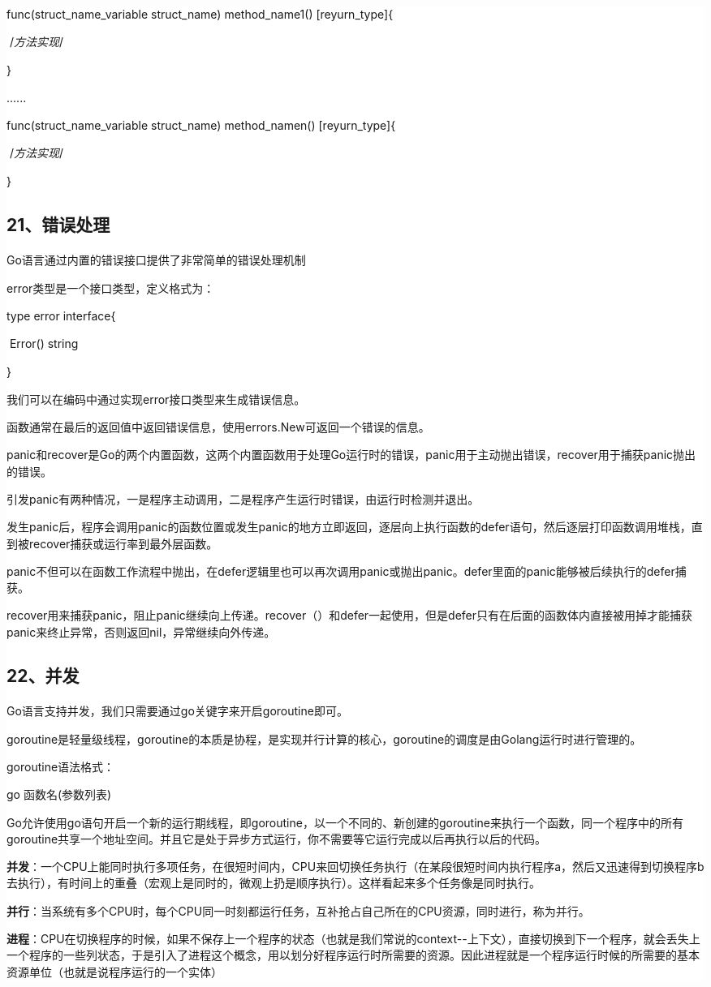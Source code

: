 func(struct_name_variable struct_name) method_name1() [reyurn_type]{

​	/*方法实现*/

}

......

func(struct_name_variable struct_name) method_namen() [reyurn_type]{

​	/*方法实现*/

}

## 21、错误处理

Go语言通过内置的错误接口提供了非常简单的错误处理机制

error类型是一个接口类型，定义格式为：

type error interface{

​	Error() string

}

我们可以在编码中通过实现error接口类型来生成错误信息。

函数通常在最后的返回值中返回错误信息，使用errors.New可返回一个错误的信息。

panic和recover是Go的两个内置函数，这两个内置函数用于处理Go运行时的错误，panic用于主动抛出错误，recover用于捕获panic抛出的错误。

引发panic有两种情况，一是程序主动调用，二是程序产生运行时错误，由运行时检测并退出。

发生panic后，程序会调用panic的函数位置或发生panic的地方立即返回，逐层向上执行函数的defer语句，然后逐层打印函数调用堆栈，直到被recover捕获或运行率到最外层函数。

panic不但可以在函数工作流程中抛出，在defer逻辑里也可以再次调用panic或抛出panic。defer里面的panic能够被后续执行的defer捕获。

recover用来捕获panic，阻止panic继续向上传递。recover（）和defer一起使用，但是defer只有在后面的函数体内直接被用掉才能捕获panic来终止异常，否则返回nil，异常继续向外传递。

## 22、并发

Go语言支持并发，我们只需要通过go关键字来开启goroutine即可。

goroutine是轻量级线程，goroutine的本质是协程，是实现并行计算的核心，goroutine的调度是由Golang运行时进行管理的。

goroutine语法格式：

go 函数名(参数列表)

Go允许使用go语句开启一个新的运行期线程，即goroutine，以一个不同的、新创建的goroutine来执行一个函数，同一个程序中的所有goroutine共享一个地址空间。并且它是处于异步方式运行，你不需要等它运行完成以后再执行以后的代码。

**并发**：一个CPU上能同时执行多项任务，在很短时间内，CPU来回切换任务执行（在某段很短时间内执行程序a，然后又迅速得到切换程序b去执行），有时间上的重叠（宏观上是同时的，微观上扔是顺序执行）。这样看起来多个任务像是同时执行。

**并行**：当系统有多个CPU时，每个CPU同一时刻都运行任务，互补抢占自己所在的CPU资源，同时进行，称为并行。

**进程**：CPU在切换程序的时候，如果不保存上一个程序的状态（也就是我们常说的context--上下文），直接切换到下一个程序，就会丢失上一个程序的一些列状态，于是引入了进程这个概念，用以划分好程序运行时所需要的资源。因此进程就是一个程序运行时候的所需要的基本资源单位（也就是说程序运行的一个实体）
